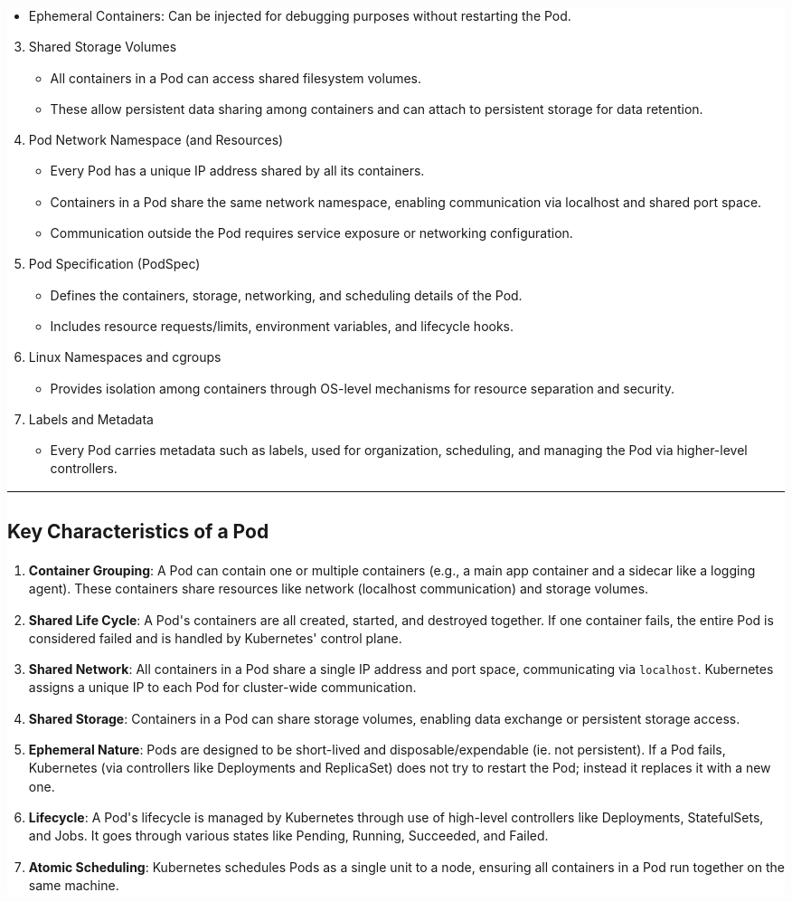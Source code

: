    - Ephemeral Containers: Can be injected for debugging purposes without restarting the Pod.

3. Shared Storage Volumes

   - All containers in a Pod can access shared filesystem volumes.

   - These allow persistent data sharing among containers and can attach to persistent storage for data retention.

4. Pod Network Namespace (and Resources)

   - Every Pod has a unique IP address shared by all its containers.

   - Containers in a Pod share the same network namespace, enabling communication via localhost and shared port space.

   - Communication outside the Pod requires service exposure or networking configuration.

5. Pod Specification (PodSpec)

   - Defines the containers, storage, networking, and scheduling details of the Pod.

   - Includes resource requests/limits, environment variables, and lifecycle hooks.

6. Linux Namespaces and cgroups

   - Provides isolation among containers through OS-level mechanisms for resource separation and security.

7. Labels and Metadata

   - Every Pod carries metadata such as labels, used for organization, scheduling, and managing the Pod via higher-level controllers.

---

## Key Characteristics of a Pod

1. **Container Grouping**: A Pod can contain one or multiple containers (e.g., a main app container and a sidecar like a logging agent). These containers share resources like network (localhost communication) and storage volumes.

2. **Shared Life Cycle**: A Pod's containers are all created, started, and destroyed together. If one container fails, the entire Pod is considered failed and is handled by Kubernetes' control plane.

3. **Shared Network**: All containers in a Pod share a single IP address and port space, communicating via `localhost`. Kubernetes assigns a unique IP to each Pod for cluster-wide communication.

4. **Shared Storage**: Containers in a Pod can share storage volumes, enabling data exchange or persistent storage access.

5. **Ephemeral Nature**: Pods are designed to be short-lived and disposable/expendable (ie. not persistent). If a Pod fails, Kubernetes (via controllers like Deployments and ReplicaSet) does not try to restart the Pod; instead it replaces it with a new one.

6. **Lifecycle**: A Pod's lifecycle is managed by Kubernetes through use of high-level controllers like Deployments, StatefulSets, and Jobs. It goes through various states like Pending, Running, Succeeded, and Failed.

7. **Atomic Scheduling**: Kubernetes schedules Pods as a single unit to a node, ensuring all containers in a Pod run together on the same machine.
